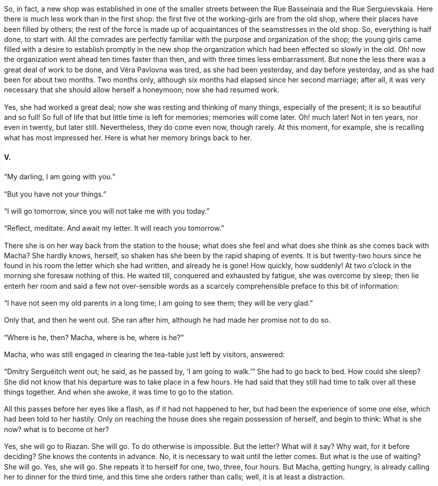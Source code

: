 So, in fact, a new shop was established in one of the smaller streets between the Rue Basseinaia and the Rue Serguievskaia. Here there is much less work than in the first shop: the first five ot the working-girls are from the old shop, where their places have been filled by others; the rest of the force is made up of acquaintances of the seamstresses in the old shop. So, everything is half done, to start with. All the comrades are perfectly familiar with the purpose and organization of the shop; the young girls came filled with a desire to establish promptly in the new shop the organization which had been effected so slowly in the old. Oh! now the organization went ahead ten times faster than then, and with three times less embarrassment. But none the less there was a great deal of work to be done, and Véra Pavlovna was tired, as she had been yesterday, and day before yesterday, and as she had been for about two months. Two months only, although six months had elapsed since her second marriage; after all, it was very necessary that she should allow herself a honeymoon; now she had resumed work.

Yes, she had worked a great deal; now she was resting and thinking of many things, especially of the present; it is so beautiful and so full! So full of life that but little time is left for memories; memories will come later. Oh! much later! Not in ten years, nor even in twenty, but later still. Nevertheless, they do come even now, though rarely. At this moment, for example, she is recalling what has most impressed her. Here is what her memory brings back to her.

#### V.

“My darling, I am going with you.”

“But you have not your things.”

“I will go tomorrow, since you will not take me with you today.”

“Reflect, meditate. And await my letter. It will reach you tomorrow.”

There she is on her way back from the station to the house; what does she feel and what does she think as she comes back with Macha? She hardly knows, herself, so shaken has she been by the rapid shaping of events. It is but twenty-two hours since he found in his room the letter which she had written, and already he is gone! How quickly, how suddenly! At two o’clock in the morning she foresaw nothing of this. He waited till, conquered and exhausted by fatigue, she was overcome by sleep; then lie enterh her room and said a few not over-sensible words as a scarcely comprehensible preface to this bit of information:

“I have not seen my old parents in a long time; I am going to see them; they will be very glad.”

Only that, and then he went out. She ran after him, although he had made her promise not to do so.

“Where is he, then? Macha, where is he, where is he?”

Macha, who was still engaged in clearing the tea-table just left by visitors, answered:

“Dmitry Serguéitch went out; he said, as he passed by, ‘I am going to walk.’” She had to go back to bed. How could she sleep? She did not know that his departure was to take place in a few hours. He had said that they still had time to talk over all these things together. And when she awoke, it was time to go to the station.

All this passes before her eyes like a flash, as if it had not happened to her, but had been the experience of some one else, which had been told to her hastily. Only on reaching the house does she regain possession of herself, and begin to think: What is she now? what is to become ot her?

Yes, she will go to Riazan. She will go. To do otherwise is impossible. But the letter? What will it say? Why wait, for it before deciding? She knows the contents in advance. No, it is necessary to wait until the letter comes. But what is the use of waiting? She will go. Yes, she will go. She repeats it to herself for one, two, three, four hours. But Macha, getting hungry, is already calling her to dinner for the third time, and this time she orders rather than calls; well, it is at least a distraction.
